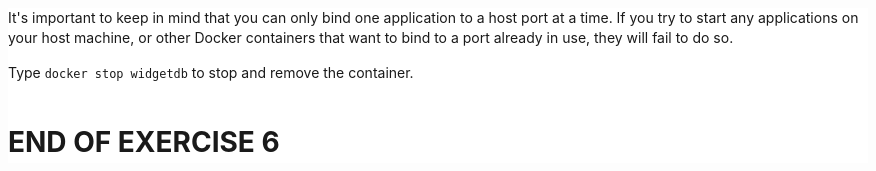 It's important to keep in mind that you can only bind one application to a host port at a time. If you try to start any applications on your host machine, or other Docker containers that want to bind to a port already in use, they will fail to do so. 

Type `docker stop widgetdb` to stop and remove the container.

# END OF EXERCISE 6